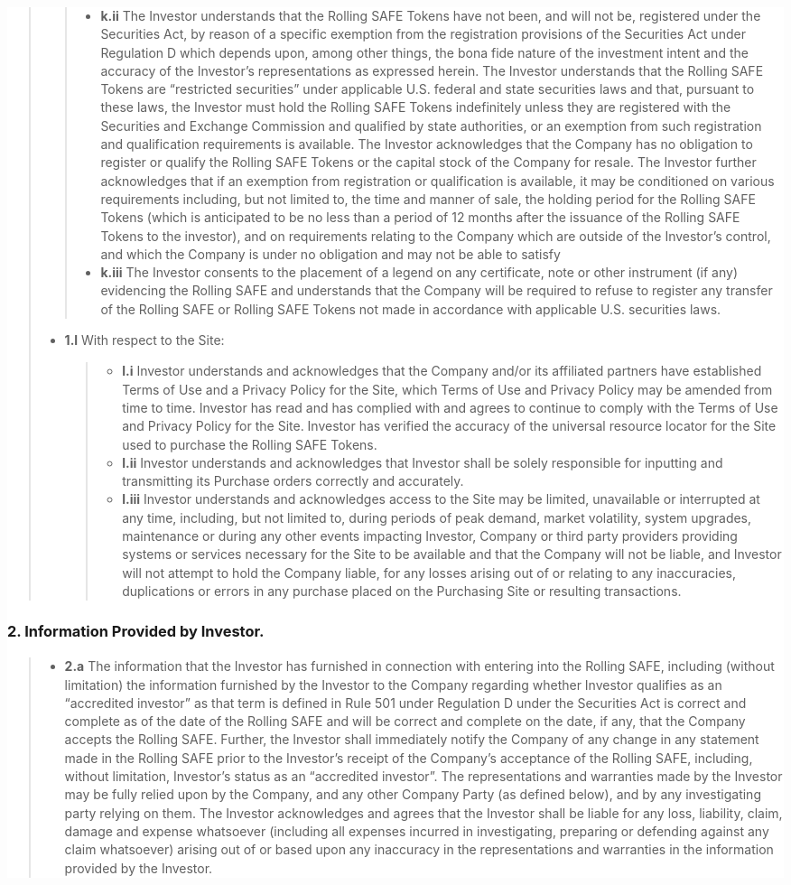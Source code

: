 >   > - **k.ii** The Investor understands that the Rolling SAFE Tokens have not been, and will not be, registered under the Securities Act, by reason of a specific exemption from the registration provisions of the Securities Act under Regulation D which depends upon, among other things, the bona fide nature of the investment intent and the accuracy of the Investor’s representations as expressed herein. The Investor understands that the Rolling SAFE Tokens are “restricted securities” under applicable U.S. federal and state securities laws and that, pursuant to these laws, the Investor must hold the Rolling SAFE Tokens indefinitely unless they are registered with the Securities and Exchange Commission and qualified by state authorities, or an exemption from such registration and qualification requirements is available. The Investor acknowledges that the Company has no obligation to register or qualify the Rolling SAFE Tokens or the capital stock of the Company for resale. The Investor further acknowledges that if an exemption from registration or qualification is available, it may be conditioned on various requirements including, but not limited to, the time and manner of sale, the holding period for the Rolling SAFE Tokens (which is anticipated to be no less than a period of 12 months after the issuance of the Rolling SAFE Tokens to the investor), and on requirements relating to the Company which are outside of the Investor’s control, and which the Company is under no obligation and may not be able to satisfy
>   > - **k.iii** The Investor consents to the placement of a legend on any certificate, note or other instrument (if any) evidencing the Rolling SAFE and understands that the Company will be required to refuse to register any transfer of the Rolling SAFE or Rolling SAFE Tokens not made in accordance with applicable U.S. securities laws.
> - **1.l** With respect to the Site:
>   > - **l.i** Investor understands and acknowledges that the Company and/or its affiliated partners have established Terms of Use and a Privacy Policy for the Site, which Terms of Use and Privacy Policy may be amended from time to time. Investor has read and has complied with and agrees to continue to comply with the Terms of Use and Privacy Policy for the Site. Investor has verified the accuracy of the universal resource locator for the Site used to purchase the Rolling SAFE Tokens.
>   > - **l.ii** Investor understands and acknowledges that Investor shall be solely responsible for inputting and transmitting its Purchase orders correctly and accurately.
>   > - **l.iii** Investor understands and acknowledges access to the Site may be limited, unavailable or interrupted at any time, including, but not limited to, during periods of peak demand, market volatility, system upgrades, maintenance or during any other events impacting Investor, Company or third party providers providing systems or services necessary for the Site to be available and that the Company will not be liable, and Investor will not attempt to hold the Company liable, for any losses arising out of or relating to any inaccuracies, duplications or errors in any purchase placed on the Purchasing Site or resulting transactions.

### 2. Information Provided by Investor.

> - **2.a** The information that the Investor has furnished in connection with entering into the Rolling SAFE, including (without limitation) the information furnished by the Investor to the Company regarding whether Investor qualifies as an “accredited investor” as that term is defined in Rule 501 under Regulation D under the Securities Act is correct and complete as of the date of the Rolling SAFE and will be correct and complete on the date, if any, that the Company accepts the Rolling SAFE. Further, the Investor shall immediately notify the Company of any change in any statement made in the Rolling SAFE prior to the Investor’s receipt of the Company’s acceptance of the Rolling SAFE, including, without limitation, Investor’s status as an “accredited investor”. The representations and warranties made by the Investor may be fully relied upon by the Company, and any other Company Party (as defined below), and by any investigating party relying on them. The Investor acknowledges and agrees that the Investor shall be liable for any loss, liability, claim, damage and expense whatsoever (including all expenses incurred in investigating, preparing or defending against any claim whatsoever) arising out of or based upon any inaccuracy in the representations and warranties in the information provided by the Investor.

